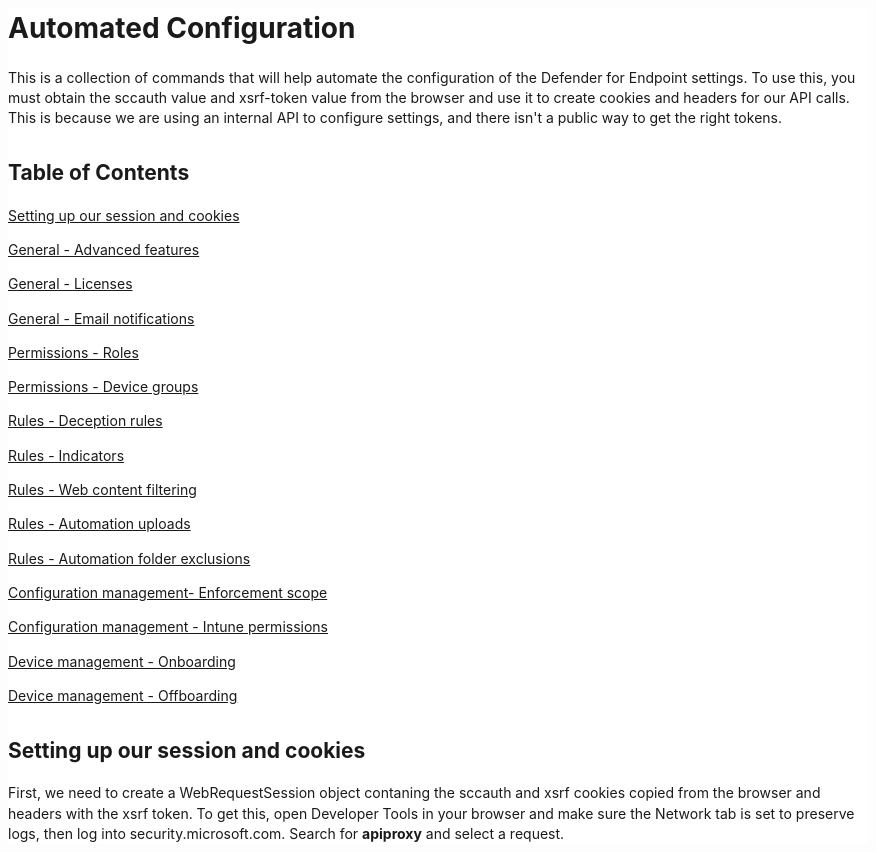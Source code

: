# Automated Configuration

This is a collection of commands that will help automate the configuration of the Defender for Endpoint settings. To use this, you must obtain the sccauth value and xsrf-token value from the browser and use it to create cookies and headers for our API calls. This is because we are using an internal API to configure settings, and there isn't a public way to get the right tokens.

## Table of Contents

[Setting up our session and cookies](README.md#setting-up-our-session-and-cookies)

[General - Advanced features](README.md#advanced-features)

[General - Licenses](README.md#licenses)

[General - Email notifications](README.md#email-notifications)

[Permissions - Roles](README.md#roles)

[Permissions - Device groups](README.md#device-groups)

[Rules - Deception rules](README.md#deception-rules)

[Rules - Indicators](README.md#indicators)

[Rules - Web content filtering](README.md#web-content-filtering)

[Rules - Automation uploads](README.md#automation-uploads)

[Rules - Automation folder exclusions](README.md#automation-folder-exclusions)

[Configuration management- Enforcement scope](README.md#enforcement-scope)

[Configuration management - Intune permissions](README.md#intune-permissions)

[Device management - Onboarding](README.md#onboarding)

[Device management - Offboarding](README.md#offboarding)

## Setting up our session and cookies

First, we need to create a WebRequestSession object contaning the sccauth and xsrf cookies copied from the browser and headers with the xsrf token. To get this, open Developer Tools in your browser and make sure the Network tab is set to preserve logs, then log into security.microsoft.com. Search for **apiproxy** and select a request.
